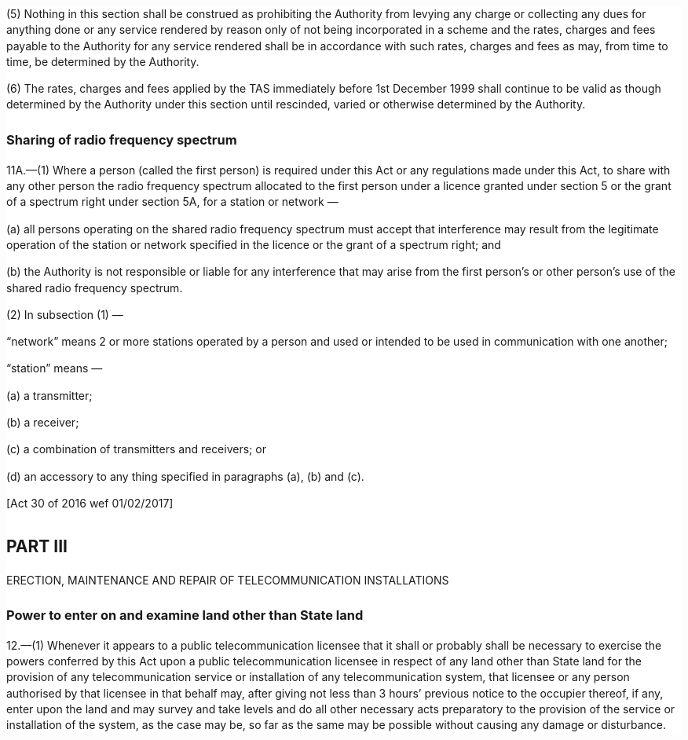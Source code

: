 (5) Nothing in this section shall be construed as prohibiting the Authority from levying any charge or collecting any dues for anything done or any service rendered by reason only of not being incorporated in a scheme and the rates, charges and fees payable to the Authority for any service rendered shall be in accordance with such rates, charges and fees as may, from time to time, be determined by the Authority.

(6) The rates, charges and fees applied by the TAS immediately before 1st December 1999 shall continue to be valid as though determined by the Authority under this section until rescinded, varied or otherwise determined by the Authority.

### Sharing of radio frequency spectrum

11A\.—(1) Where a person (called the first person) is required under this Act or any regulations made under this Act, to share with any other person the radio frequency spectrum allocated to the first person under a licence granted under section 5 or the grant of a spectrum right under section 5A, for a station or network —

(a) all persons operating on the shared radio frequency spectrum must accept that interference may result from the legitimate operation of the station or network specified in the licence or the grant of a spectrum right; and

(b) the Authority is not responsible or liable for any interference that may arise from the first person’s or other person’s use of the shared radio frequency spectrum.

(2) In subsection (1) —

“network” means 2 or more stations operated by a person and used or intended to be used in communication with one another;

“station” means —

(a) a transmitter;

(b) a receiver;

(c) a combination of transmitters and receivers; or

(d) an accessory to any thing specified in paragraphs (a), (b) and (c).

[Act 30 of 2016 wef 01/02/2017]

## PART III

ERECTION, MAINTENANCE AND REPAIR OF TELECOMMUNICATION INSTALLATIONS

### Power to enter on and examine land other than State land

12\.—(1) Whenever it appears to a public telecommunication licensee that it shall or probably shall be necessary to exercise the powers conferred by this Act upon a public telecommunication licensee in respect of any land other than State land for the provision of any telecommunication service or installation of any telecommunication system, that licensee or any person authorised by that licensee in that behalf may, after giving not less than 3 hours’ previous notice to the occupier thereof, if any, enter upon the land and may survey and take levels and do all other necessary acts preparatory to the provision of the service or installation of the system, as the case may be, so far as the same may be possible without causing any damage or disturbance.
